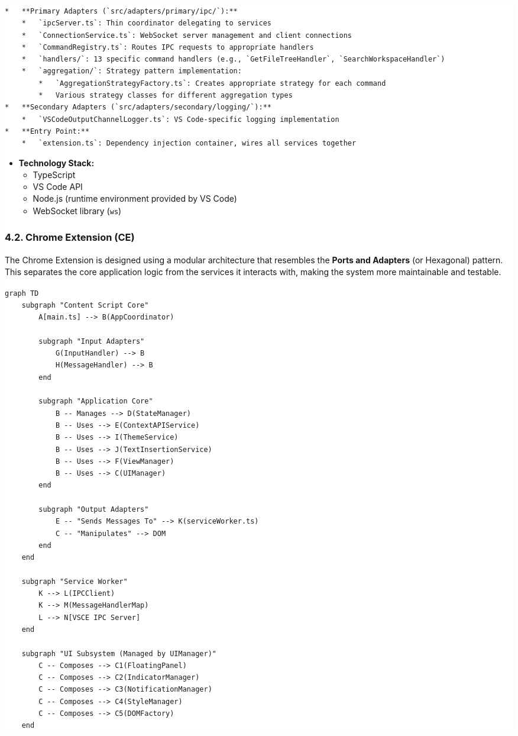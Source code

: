     *   **Primary Adapters (`src/adapters/primary/ipc/`):**
        *   `ipcServer.ts`: Thin coordinator delegating to services
        *   `ConnectionService.ts`: WebSocket server management and client connections
        *   `CommandRegistry.ts`: Routes IPC requests to appropriate handlers
        *   `handlers/`: 13 specific command handlers (e.g., `GetFileTreeHandler`, `SearchWorkspaceHandler`)
        *   `aggregation/`: Strategy pattern implementation:
            *   `AggregationStrategyFactory.ts`: Creates appropriate strategy for each command
            *   Various strategy classes for different aggregation types
    *   **Secondary Adapters (`src/adapters/secondary/logging/`):**
        *   `VSCodeOutputChannelLogger.ts`: VS Code-specific logging implementation
    *   **Entry Point:**
        *   `extension.ts`: Dependency injection container, wires all services together
*   **Technology Stack:**
    *   TypeScript
    *   VS Code API
    *   Node.js (runtime environment provided by VS Code)
    *   WebSocket library (`ws`)

### 4.2. Chrome Extension (CE)

The Chrome Extension is designed using a modular architecture that resembles the **Ports and Adapters** (or Hexagonal) pattern. This separates the core application logic from the services it interacts with, making the system more maintainable and testable.

```mermaid
graph TD
    subgraph "Content Script Core"
        A[main.ts] --> B(AppCoordinator)
        
        subgraph "Input Adapters"
            G(InputHandler) --> B
            H(MessageHandler) --> B
        end

        subgraph "Application Core"
            B -- Manages --> D(StateManager)
            B -- Uses --> E(ContextAPIService)
            B -- Uses --> I(ThemeService)
            B -- Uses --> J(TextInsertionService)
            B -- Uses --> F(ViewManager)
            B -- Uses --> C(UIManager)
        end

        subgraph "Output Adapters"
            E -- "Sends Messages To" --> K(serviceWorker.ts)
            C -- "Manipulates" --> DOM
        end
    end

    subgraph "Service Worker"
        K --> L(IPCClient)
        K --> M(MessageHandlerMap)
        L --> N[VSCE IPC Server]
    end
    
    subgraph "UI Subsystem (Managed by UIManager)"
        C -- Composes --> C1(FloatingPanel)
        C -- Composes --> C2(IndicatorManager)
        C -- Composes --> C3(NotificationManager)
        C -- Composes --> C4(StyleManager)
        C -- Composes --> C5(DOMFactory)
    end

```